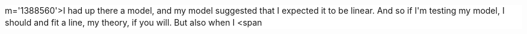   m='1388560'>I</span> <span m='1388840'>had</span> <span m='1389060'>up</span>
  <span m='1389220'>there</span> <span m='1389600'>a</span> <span
  m='1389730'>model,</span> <span m='1391210'>and</span> <span
  m='1391390'>my</span> <span m='1391520'>model</span> <span
  m='1392950'>suggested</span> <span m='1393720'>that</span> <span
  m='1393840'>I</span> <span m='1393920'>expected</span> <span
  m='1394620'>it</span> <span m='1394790'>to</span> <span m='1394900'>be</span>
  <span m='1394990'>linear.</span> <span m='1397840'>And</span> <span
  m='1398110'>so</span> <span m='1398410'>if</span> <span m='1398590'>I'm</span>
  <span m='1398760'>testing</span> <span m='1399230'>my</span> <span
  m='1399360'>model,</span> <span m='1399840'>I</span> <span
  m='1399920'>should</span> <span m='1400110'>and</span> <span
  m='1400480'>fit</span> <span m='1400620'>a</span> <span
  m='1400670'>line,</span> <span m='1401550'>my</span> <span
  m='1401740'>theory,</span> <span m='1402180'>if</span> <span
  m='1402300'>you</span> <span m='1402420'>will.</span> <span
  m='1403150'>But</span> <span m='1403390'>also</span> <span
  m='1403740'>when</span> <span m='1403880'>I</span> <span
